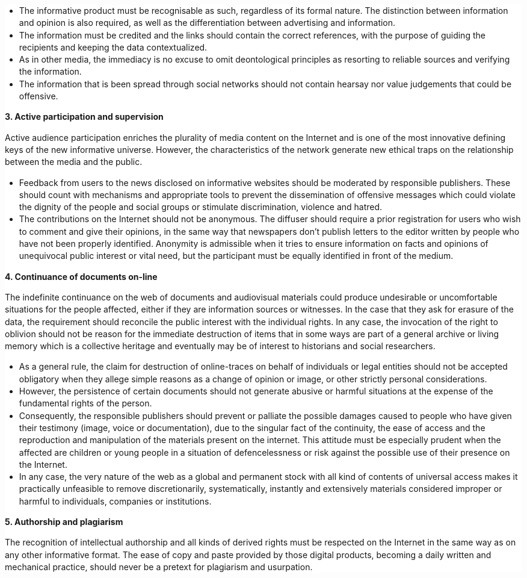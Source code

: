 - The informative product must be recognisable as such, regardless of its formal nature. The distinction between information and opinion is also required, as well as the differentiation between advertising and information. 
- The information must be credited and the links should contain the correct references, with the purpose of guiding the recipients and keeping the data contextualized.
- As in other media, the immediacy is no excuse to omit deontological principles as resorting to reliable sources and verifying the information.
- The information that is been spread through social networks should not contain hearsay nor value judgements that could be offensive.

**3. Active participation and supervision**

Active audience participation enriches the plurality of media content on the Internet and is one of the most innovative defining keys of the new informative universe. However, the characteristics of the network generate new ethical traps on the relationship between the media and the public.
- Feedback from users to the news disclosed on informative websites should be moderated by responsible publishers. These should count with mechanisms and appropriate tools to prevent the dissemination of offensive messages which could violate the dignity of the people and social groups or stimulate discrimination, violence and hatred.
- The contributions on the Internet should not be anonymous. The diffuser should require a prior registration for users who wish to comment and give their opinions, in the same way that newspapers don’t publish letters to the editor written by people who have not been properly identified. Anonymity is admissible when it tries to ensure information on facts and opinions of unequivocal public interest or vital need, but the participant must be equally identified in front of the medium.

**4. Continuance of documents on-line**

   The indefinite continuance on the web of documents and audiovisual materials could produce undesirable or uncomfortable situations for the people affected, either if they are information sources or witnesses. In the case that they ask for erasure of the data, the requirement should reconcile the public interest with the individual rights. In any case, the invocation of the right to oblivion should not be reason for the immediate destruction of items that in some ways are part of a general archive or living memory which is a collective heritage and eventually may be of interest to historians and social researchers.
- As a general rule, the claim for destruction of online-traces on behalf of individuals or legal entities should not be accepted obligatory when they allege simple reasons as a change of opinion or image, or other strictly personal considerations.
- However, the persistence of certain documents should not generate abusive or harmful situations at the expense of the fundamental rights of the person.
- Consequently, the responsible publishers should prevent or palliate the possible damages caused to people who have given their testimony (image, voice or documentation), due to the singular fact of the continuity, the ease of access and the reproduction and manipulation of the materials present on the internet. This attitude must be especially prudent when the affected are children or young people in a situation of defencelessness or risk against the possible use of their presence on the Internet.
- In any case, the very nature of the web as a global and permanent stock with all kind of contents of universal access makes it practically unfeasible to remove discretionarily, systematically, instantly and extensively materials considered improper or harmful to individuals, companies or institutions.

**5. Authorship and plagiarism**

The recognition of intellectual authorship and all kinds of derived rights must be respected on the Internet in the same way as on any other informative format. The ease of copy and paste provided by those digital products, becoming a daily written and mechanical practice, should never be a pretext for plagiarism and usurpation.

